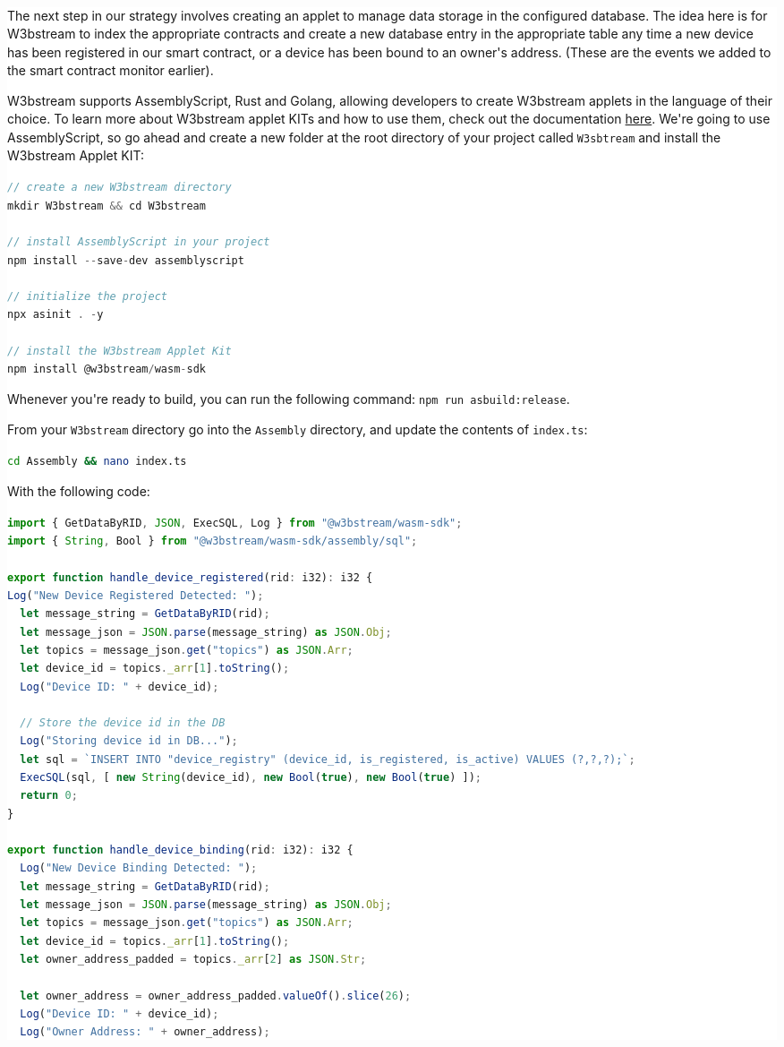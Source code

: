 The next step in our strategy involves creating an applet to manage data storage in the configured database. The idea here is for W3bstream to index the appropriate contracts and create a new database entry in the appropriate table any time a new device has been registered in our smart contract, or a device has been bound to an owner's address. (These are the events we added to the smart contract monitor earlier). 

W3bstream supports AssemblyScript, Rust and Golang, allowing developers to create W3bstream applets in the language of their choice. To learn more about W3bstream applet KITs and how to use them, check out the documentation [here](https://docs.w3bstream.com/get-started/hello-world/w3bstream-applet-kits). We're going to use AssemblyScript, so go ahead and create a new folder at the root directory of your project called `W3sbtream` and install the W3bstream Applet KIT: 

```typescript
// create a new W3bstream directory
mkdir W3bstream && cd W3bstream

// install AssemblyScript in your project
npm install --save-dev assemblyscript

// initialize the project
npx asinit . -y

// install the W3bstream Applet Kit
npm install @w3bstream/wasm-sdk
```

Whenever you're ready to build, you can run the following command: `npm run asbuild:release`.

From your `W3bstream` directory go into the `Assembly` directory, and update the contents of `index.ts`:

```bash
cd Assembly && nano index.ts
```

With the following code: 

```typescript
import { GetDataByRID, JSON, ExecSQL, Log } from "@w3bstream/wasm-sdk";
import { String, Bool } from "@w3bstream/wasm-sdk/assembly/sql";

export function handle_device_registered(rid: i32): i32 {
Log("New Device Registered Detected: ");
  let message_string = GetDataByRID(rid);
  let message_json = JSON.parse(message_string) as JSON.Obj;
  let topics = message_json.get("topics") as JSON.Arr;
  let device_id = topics._arr[1].toString();
  Log("Device ID: " + device_id);

  // Store the device id in the DB
  Log("Storing device id in DB...");
  let sql = `INSERT INTO "device_registry" (device_id, is_registered, is_active) VALUES (?,?,?);`;
  ExecSQL(sql, [ new String(device_id), new Bool(true), new Bool(true) ]);
  return 0;
}

export function handle_device_binding(rid: i32): i32 {
  Log("New Device Binding Detected: ");
  let message_string = GetDataByRID(rid);
  let message_json = JSON.parse(message_string) as JSON.Obj;
  let topics = message_json.get("topics") as JSON.Arr;
  let device_id = topics._arr[1].toString();
  let owner_address_padded = topics._arr[2] as JSON.Str;

  let owner_address = owner_address_padded.valueOf().slice(26);
  Log("Device ID: " + device_id);
  Log("Owner Address: " + owner_address);

```